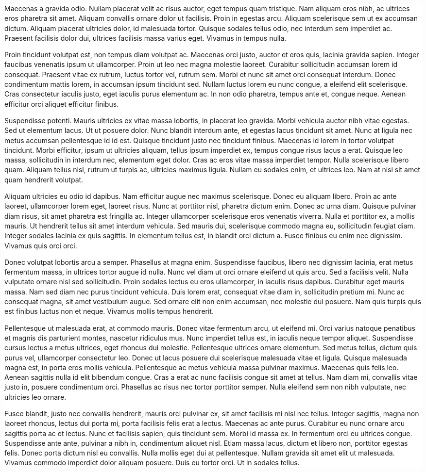 Maecenas a gravida odio. Nullam placerat velit ac risus auctor, eget tempus quam tristique. Nam aliquam eros nibh, ac ultrices eros pharetra sit amet. Aliquam convallis ornare dolor ut facilisis. Proin in egestas arcu. Aliquam scelerisque sem ut ex accumsan dictum. Aliquam placerat ultricies dolor, id malesuada tortor. Quisque sodales tellus odio, nec interdum sem imperdiet ac. Praesent facilisis dolor dui, ultrices facilisis massa varius eget. Vivamus in tempus nulla.

Proin tincidunt volutpat est, non tempus diam volutpat ac. Maecenas orci justo, auctor et eros quis, lacinia gravida sapien. Integer faucibus venenatis ipsum ut ullamcorper. Proin ut leo nec magna molestie laoreet. Curabitur sollicitudin accumsan lorem id consequat. Praesent vitae ex rutrum, luctus tortor vel, rutrum sem. Morbi et nunc sit amet orci consequat interdum. Donec condimentum mattis lorem, in accumsan ipsum tincidunt sed. Nullam luctus lorem eu nunc congue, a eleifend elit scelerisque. Cras consectetur iaculis justo, eget iaculis purus elementum ac. In non odio pharetra, tempus ante et, congue neque. Aenean efficitur orci aliquet efficitur finibus.

Suspendisse potenti. Mauris ultricies ex vitae massa lobortis, in placerat leo gravida. Morbi vehicula auctor nibh vitae egestas. Sed ut elementum lacus. Ut ut posuere dolor. Nunc blandit interdum ante, et egestas lacus tincidunt sit amet. Nunc at ligula nec metus accumsan pellentesque id id est. Quisque tincidunt justo nec tincidunt finibus. Maecenas id lorem in tortor volutpat tincidunt. Morbi efficitur, ipsum ut ultricies aliquam, tellus ipsum imperdiet ex, tempus congue risus lacus a erat. Quisque leo massa, sollicitudin in interdum nec, elementum eget dolor. Cras ac eros vitae massa imperdiet tempor. Nulla scelerisque libero quam. Aliquam tellus nisl, rutrum ut turpis ac, ultricies maximus ligula. Nullam eu sodales enim, et ultrices leo. Nam at nisi sit amet quam hendrerit volutpat.

Aliquam ultricies eu odio id dapibus. Nam efficitur augue nec maximus scelerisque. Donec eu aliquam libero. Proin ac ante laoreet, ullamcorper lorem eget, laoreet risus. Nunc at porttitor nisl, pharetra dictum enim. Donec ac urna diam. Quisque pulvinar diam risus, sit amet pharetra est fringilla ac. Integer ullamcorper scelerisque eros venenatis viverra. Nulla et porttitor ex, a mollis mauris. Ut hendrerit tellus sit amet interdum vehicula. Sed mauris dui, scelerisque commodo magna eu, sollicitudin feugiat diam. Integer sodales lacinia ex quis sagittis. In elementum tellus est, in blandit orci dictum a. Fusce finibus eu enim nec dignissim. Vivamus quis orci orci.

Donec volutpat lobortis arcu a semper. Phasellus at magna enim. Suspendisse faucibus, libero nec dignissim lacinia, erat metus fermentum massa, in ultrices tortor augue id nulla. Nunc vel diam ut orci ornare eleifend ut quis arcu. Sed a facilisis velit. Nulla vulputate ornare nisl sed sollicitudin. Proin sodales lectus eu eros ullamcorper, in iaculis risus dapibus. Curabitur eget mauris massa. Nam sed diam nec purus tincidunt vehicula. Duis lorem erat, consequat vitae diam in, sollicitudin pretium mi. Nunc ac consequat magna, sit amet vestibulum augue. Sed ornare elit non enim accumsan, nec molestie dui posuere. Nam quis turpis quis est finibus luctus non et neque. Vivamus mollis tempus hendrerit.

Pellentesque ut malesuada erat, at commodo mauris. Donec vitae fermentum arcu, ut eleifend mi. Orci varius natoque penatibus et magnis dis parturient montes, nascetur ridiculus mus. Nunc imperdiet tellus est, in iaculis neque tempor aliquet. Suspendisse cursus lectus a metus ultrices, eget rhoncus dui molestie. Pellentesque ultrices ornare elementum. Sed metus tellus, dictum quis purus vel, ullamcorper consectetur leo. Donec ut lacus posuere dui scelerisque malesuada vitae et ligula. Quisque malesuada magna est, in porta eros mollis vehicula. Pellentesque ac metus vehicula massa pulvinar maximus. Maecenas quis felis leo. Aenean sagittis nulla id elit bibendum congue. Cras a erat ac nunc facilisis congue sit amet at tellus. Nam diam mi, convallis vitae justo in, posuere condimentum orci. Phasellus ac risus nec tortor porttitor semper. Nulla eleifend sem non nibh vulputate, nec ultricies leo ornare.

Fusce blandit, justo nec convallis hendrerit, mauris orci pulvinar ex, sit amet facilisis mi nisl nec tellus. Integer sagittis, magna non laoreet rhoncus, lectus dui porta mi, porta facilisis felis erat a lectus. Maecenas ac ante purus. Curabitur eu nunc ornare arcu sagittis porta ac et lectus. Nunc et facilisis sapien, quis tincidunt sem. Morbi id massa ex. In fermentum orci eu ultrices congue. Suspendisse ante ante, pulvinar a nibh in, condimentum aliquet nisl. Etiam massa lacus, dictum et libero non, porttitor egestas felis. Donec porta dictum nisl eu convallis. Nulla mollis eget dui at pellentesque. Nullam gravida sit amet elit ut malesuada. Vivamus commodo imperdiet dolor aliquam posuere. Duis eu tortor orci. Ut in sodales tellus.
